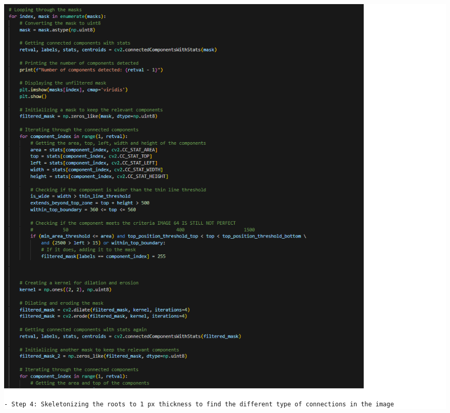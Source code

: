 <img src="media/Cleaning_code.png" alt="Cleaning code" width="700"/>

    - Step 4: Skeletonizing the roots to 1 px thickness to find the different type of connections in the image
